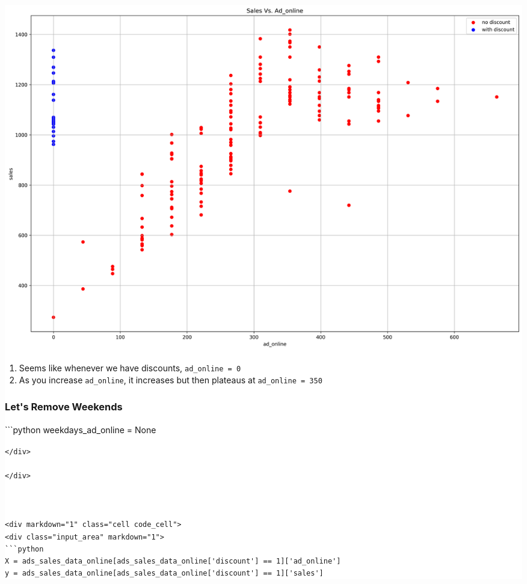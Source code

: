 ![png](../../../../../images/machine-learning/09-miscellaneous-topics/classes/fall19/buad307/ad_sales_analysis_54_0.png)

</div>
</div>
</div>



1. Seems like whenever we have discounts, `ad_online = 0`
2. As you increase `ad_online`, it increases but then plateaus at `ad_online = 350`



### Let's Remove Weekends



<div markdown="1" class="cell code_cell">
<div class="input_area" markdown="1">
```python
weekdays_ad_online = None

```
</div>

</div>



<div markdown="1" class="cell code_cell">
<div class="input_area" markdown="1">
```python
X = ads_sales_data_online[ads_sales_data_online['discount'] == 1]['ad_online']
y = ads_sales_data_online[ads_sales_data_online['discount'] == 1]['sales']

```
</div>

</div>

